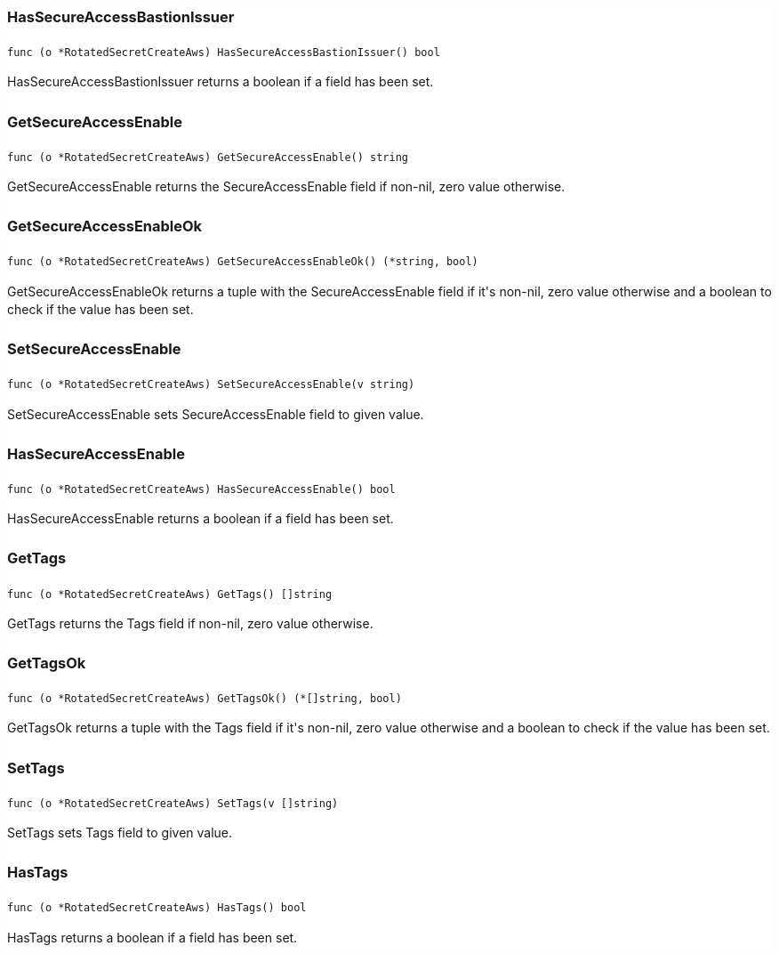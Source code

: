### HasSecureAccessBastionIssuer

`func (o *RotatedSecretCreateAws) HasSecureAccessBastionIssuer() bool`

HasSecureAccessBastionIssuer returns a boolean if a field has been set.

### GetSecureAccessEnable

`func (o *RotatedSecretCreateAws) GetSecureAccessEnable() string`

GetSecureAccessEnable returns the SecureAccessEnable field if non-nil, zero value otherwise.

### GetSecureAccessEnableOk

`func (o *RotatedSecretCreateAws) GetSecureAccessEnableOk() (*string, bool)`

GetSecureAccessEnableOk returns a tuple with the SecureAccessEnable field if it's non-nil, zero value otherwise
and a boolean to check if the value has been set.

### SetSecureAccessEnable

`func (o *RotatedSecretCreateAws) SetSecureAccessEnable(v string)`

SetSecureAccessEnable sets SecureAccessEnable field to given value.

### HasSecureAccessEnable

`func (o *RotatedSecretCreateAws) HasSecureAccessEnable() bool`

HasSecureAccessEnable returns a boolean if a field has been set.

### GetTags

`func (o *RotatedSecretCreateAws) GetTags() []string`

GetTags returns the Tags field if non-nil, zero value otherwise.

### GetTagsOk

`func (o *RotatedSecretCreateAws) GetTagsOk() (*[]string, bool)`

GetTagsOk returns a tuple with the Tags field if it's non-nil, zero value otherwise
and a boolean to check if the value has been set.

### SetTags

`func (o *RotatedSecretCreateAws) SetTags(v []string)`

SetTags sets Tags field to given value.

### HasTags

`func (o *RotatedSecretCreateAws) HasTags() bool`

HasTags returns a boolean if a field has been set.
